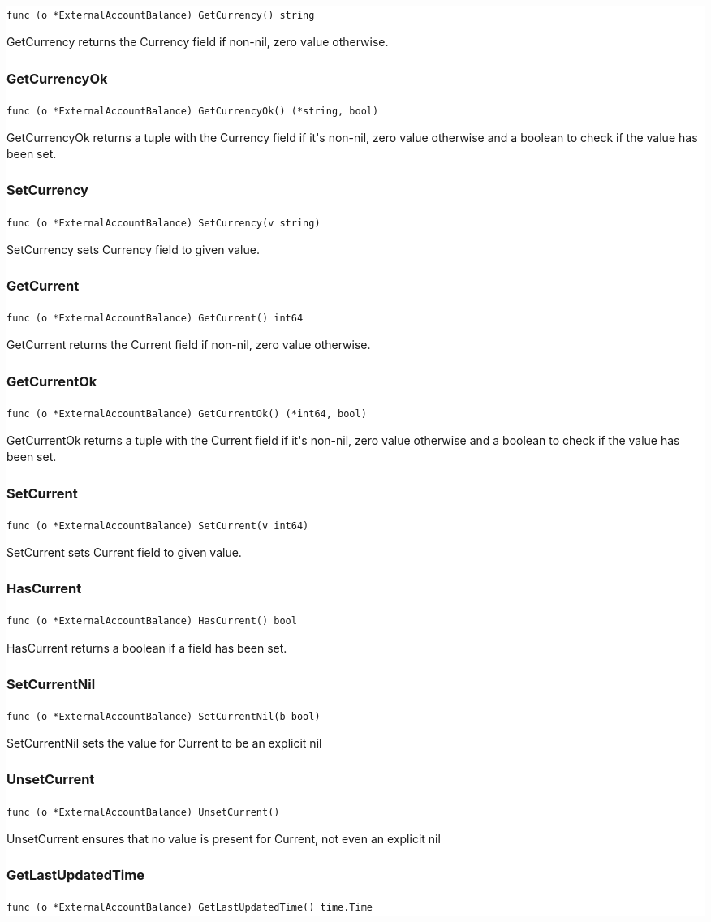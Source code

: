 `func (o *ExternalAccountBalance) GetCurrency() string`

GetCurrency returns the Currency field if non-nil, zero value otherwise.

### GetCurrencyOk

`func (o *ExternalAccountBalance) GetCurrencyOk() (*string, bool)`

GetCurrencyOk returns a tuple with the Currency field if it's non-nil, zero value otherwise
and a boolean to check if the value has been set.

### SetCurrency

`func (o *ExternalAccountBalance) SetCurrency(v string)`

SetCurrency sets Currency field to given value.


### GetCurrent

`func (o *ExternalAccountBalance) GetCurrent() int64`

GetCurrent returns the Current field if non-nil, zero value otherwise.

### GetCurrentOk

`func (o *ExternalAccountBalance) GetCurrentOk() (*int64, bool)`

GetCurrentOk returns a tuple with the Current field if it's non-nil, zero value otherwise
and a boolean to check if the value has been set.

### SetCurrent

`func (o *ExternalAccountBalance) SetCurrent(v int64)`

SetCurrent sets Current field to given value.

### HasCurrent

`func (o *ExternalAccountBalance) HasCurrent() bool`

HasCurrent returns a boolean if a field has been set.

### SetCurrentNil

`func (o *ExternalAccountBalance) SetCurrentNil(b bool)`

 SetCurrentNil sets the value for Current to be an explicit nil

### UnsetCurrent
`func (o *ExternalAccountBalance) UnsetCurrent()`

UnsetCurrent ensures that no value is present for Current, not even an explicit nil
### GetLastUpdatedTime

`func (o *ExternalAccountBalance) GetLastUpdatedTime() time.Time`
